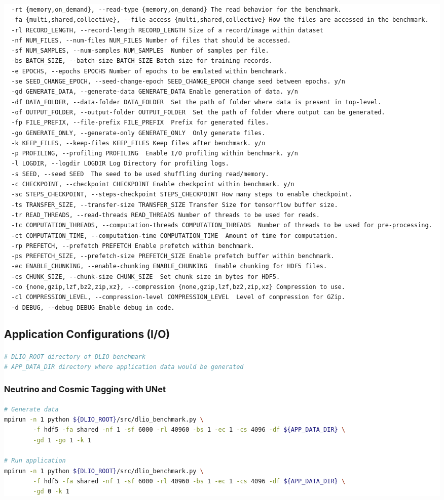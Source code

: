 ```
  -rt {memory,on_demand}, --read-type {memory,on_demand} The read behavior for the benchmark.
  -fa {multi,shared,collective}, --file-access {multi,shared,collective} How the files are accessed in the benchmark.
  -rl RECORD_LENGTH, --record-length RECORD_LENGTH Size of a record/image within dataset
  -nf NUM_FILES, --num-files NUM_FILES Number of files that should be accessed.
  -sf NUM_SAMPLES, --num-samples NUM_SAMPLES  Number of samples per file.
  -bs BATCH_SIZE, --batch-size BATCH_SIZE Batch size for training records.
  -e EPOCHS, --epochs EPOCHS Number of epochs to be emulated within benchmark.
  -se SEED_CHANGE_EPOCH, --seed-change-epoch SEED_CHANGE_EPOCH change seed between epochs. y/n
  -gd GENERATE_DATA, --generate-data GENERATE_DATA Enable generation of data. y/n
  -df DATA_FOLDER, --data-folder DATA_FOLDER  Set the path of folder where data is present in top-level.
  -of OUTPUT_FOLDER, --output-folder OUTPUT_FOLDER  Set the path of folder where output can be generated.
  -fp FILE_PREFIX, --file-prefix FILE_PREFIX  Prefix for generated files.
  -go GENERATE_ONLY, --generate-only GENERATE_ONLY  Only generate files.
  -k KEEP_FILES, --keep-files KEEP_FILES Keep files after benchmark. y/n
  -p PROFILING, --profiling PROFILING  Enable I/O profiling within benchmark. y/n
  -l LOGDIR, --logdir LOGDIR Log Directory for profiling logs.
  -s SEED, --seed SEED  The seed to be used shuffling during read/memory.
  -c CHECKPOINT, --checkpoint CHECKPOINT Enable checkpoint within benchmark. y/n
  -sc STEPS_CHECKPOINT, --steps-checkpoint STEPS_CHECKPOINT How many steps to enable checkpoint.
  -ts TRANSFER_SIZE, --transfer-size TRANSFER_SIZE Transfer Size for tensorflow buffer size.
  -tr READ_THREADS, --read-threads READ_THREADS Number of threads to be used for reads.
  -tc COMPUTATION_THREADS, --computation-threads COMPUTATION_THREADS  Number of threads to be used for pre-processing.
  -ct COMPUTATION_TIME, --computation-time COMPUTATION_TIME  Amount of time for computation.
  -rp PREFETCH, --prefetch PREFETCH Enable prefetch within benchmark.
  -ps PREFETCH_SIZE, --prefetch-size PREFETCH_SIZE Enable prefetch buffer within benchmark.
  -ec ENABLE_CHUNKING, --enable-chunking ENABLE_CHUNKING  Enable chunking for HDF5 files.
  -cs CHUNK_SIZE, --chunk-size CHUNK_SIZE  Set chunk size in bytes for HDF5.
  -co {none,gzip,lzf,bz2,zip,xz}, --compression {none,gzip,lzf,bz2,zip,xz} Compression to use.
  -cl COMPRESSION_LEVEL, --compression-level COMPRESSION_LEVEL  Level of compression for GZip.
  -d DEBUG, --debug DEBUG Enable debug in code.
```

## Application Configurations (I/O)
```bash
# DLIO_ROOT directory of DLIO benchmark
# APP_DATA_DIR directory where application data would be generated
```

### Neutrino and Cosmic Tagging with UNet

```bash
# Generate data
mpirun -n 1 python ${DLIO_ROOT}/src/dlio_benchmark.py \
		-f hdf5 -fa shared -nf 1 -sf 6000 -rl 40960 -bs 1 -ec 1 -cs 4096 -df ${APP_DATA_DIR} \
		-gd 1 -go 1 -k 1

# Run application
mpirun -n 1 python ${DLIO_ROOT}/src/dlio_benchmark.py \
		-f hdf5 -fa shared -nf 1 -sf 6000 -rl 40960 -bs 1 -ec 1 -cs 4096 -df ${APP_DATA_DIR} \
		-gd 0 -k 1
```
